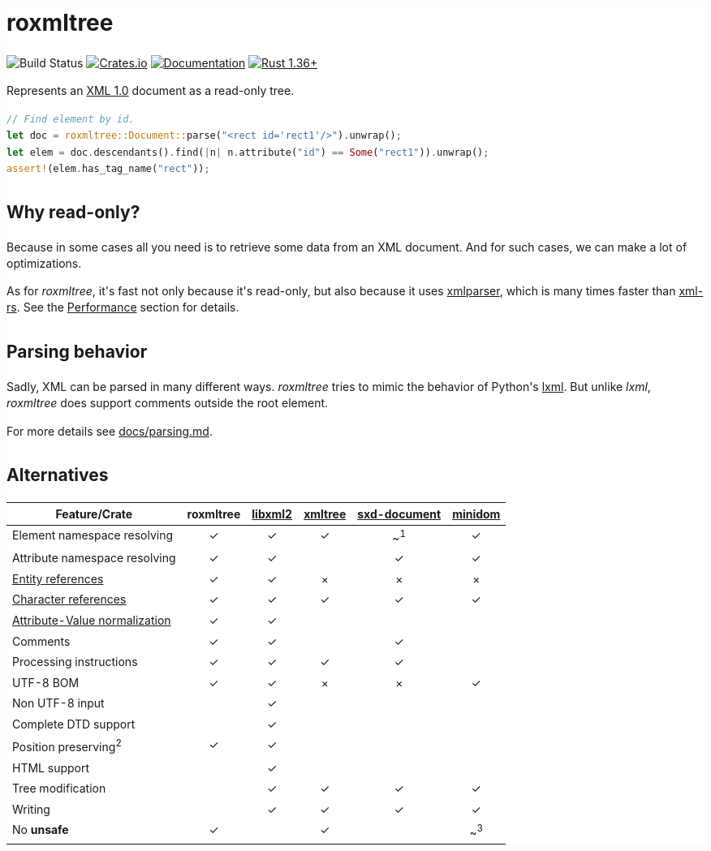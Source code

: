# roxmltree
![Build Status](https://github.com/RazrFalcon/roxmltree/workflows/Rust/badge.svg)
[![Crates.io](https://img.shields.io/crates/v/roxmltree.svg)](https://crates.io/crates/roxmltree)
[![Documentation](https://docs.rs/roxmltree/badge.svg)](https://docs.rs/roxmltree)
[![Rust 1.36+](https://img.shields.io/badge/rust-1.36+-orange.svg)](https://www.rust-lang.org)

Represents an [XML 1.0](https://www.w3.org/TR/xml/) document as a read-only tree.

```rust
// Find element by id.
let doc = roxmltree::Document::parse("<rect id='rect1'/>").unwrap();
let elem = doc.descendants().find(|n| n.attribute("id") == Some("rect1")).unwrap();
assert!(elem.has_tag_name("rect"));
```

## Why read-only?

Because in some cases all you need is to retrieve some data from an XML document.
And for such cases, we can make a lot of optimizations.

As for *roxmltree*, it's fast not only because it's read-only, but also because
it uses [xmlparser], which is many times faster than [xml-rs].
See the [Performance](#performance) section for details.

## Parsing behavior

Sadly, XML can be parsed in many different ways. *roxmltree* tries to mimic the
behavior of Python's [lxml](https://lxml.de/).
But unlike *lxml*, *roxmltree* does support comments outside the root element.

For more details see [docs/parsing.md](https://github.com/RazrFalcon/roxmltree/blob/master/docs/parsing.md).

## Alternatives

| Feature/Crate                   | roxmltree        | [libxml2]           | [xmltree]        | [sxd-document]   | [minidom]        |
| ------------------------------- | :--------------: | :-----------------: | :--------------: | :--------------: | :--------------: |
| Element namespace resolving     | ✓                | ✓                   | ✓                | ~<sup>1</sup>    | ✓                |
| Attribute namespace resolving   | ✓                | ✓                   |                  | ✓                | ✓                |
| [Entity references]             | ✓                | ✓                   | ×                | ×                | ×                |
| [Character references]          | ✓                | ✓                   | ✓                | ✓                | ✓                |
| [Attribute-Value normalization] | ✓                | ✓                   |                  |                  |                  |
| Comments                        | ✓                | ✓                   |                  | ✓                |                  |
| Processing instructions         | ✓                | ✓                   | ✓                | ✓                |                  |
| UTF-8 BOM                       | ✓                | ✓                   | ×                | ×                | ✓                |
| Non UTF-8 input                 |                  | ✓                   |                  |                  |                  |
| Complete DTD support            |                  | ✓                   |                  |                  |                  |
| Position preserving<sup>2</sup> | ✓                | ✓                   |                  |                  |                  |
| HTML support                    |                  | ✓                   |                  |                  |                  |
| Tree modification               |                  | ✓                   | ✓                | ✓                | ✓                |
| Writing                         |                  | ✓                   | ✓                | ✓                | ✓                |
| No **unsafe**                   | ✓                |                     | ✓                |                  | ~<sup>3</sup>    |

[Entity references]: https://www.w3.org/TR/REC-xml/#dt-entref
[Character references]: https://www.w3.org/TR/REC-xml/#NT-CharRef
[Attribute-Value Normalization]: https://www.w3.org/TR/REC-xml/#AVNormalize
[libxml2]: http://xmlsoft.org/
[xmltree]: https://crates.io/crates/xmltree
[sxd-document]: https://crates.io/crates/sxd-document
[minidom]: https://gitlab.com/xmpp-rs/xmpp-rs/-/tree/main/minidom
[xml-rs]: https://crates.io/crates/xml-rs
[quick-xml]: https://crates.io/crates/quick-xml
[xmlparser]: https://crates.io/crates/xmlparser
[rust-libxml]: https://github.com/KWARC/rust-libxml